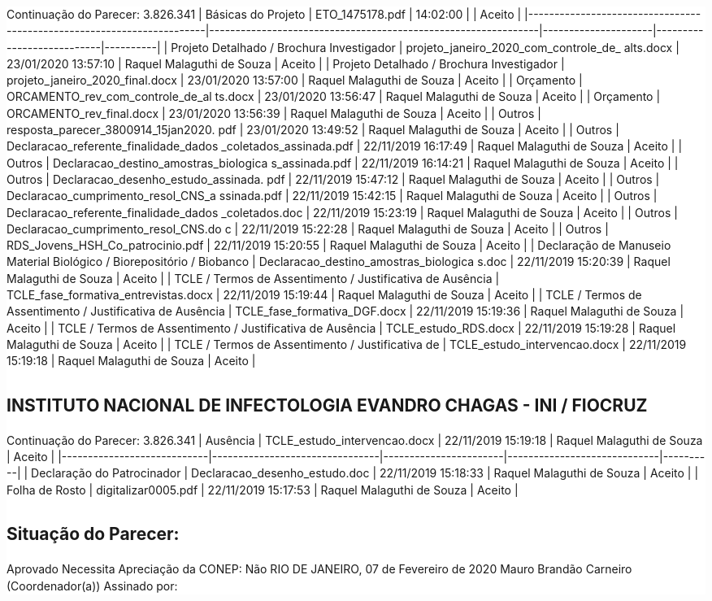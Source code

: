 
Continuação do Parecer: 3.826.341
| Básicas do Projeto                                                    | ETO_1475178.pdf                                               | 14:02:00            |                           | Aceito   |
|-----------------------------------------------------------------------|---------------------------------------------------------------|---------------------|---------------------------|----------|
| Projeto Detalhado / Brochura Investigador                             | projeto_janeiro_2020_com_controle_de_ alts.docx               | 23/01/2020 13:57:10 | Raquel Malaguthi de Souza | Aceito   |
| Projeto Detalhado / Brochura Investigador                             | projeto_janeiro_2020_final.docx                               | 23/01/2020 13:57:00 | Raquel Malaguthi de Souza | Aceito   |
| Orçamento                                                             | ORCAMENTO_rev_com_controle_de_al ts.docx                      | 23/01/2020 13:56:47 | Raquel Malaguthi de Souza | Aceito   |
| Orçamento                                                             | ORCAMENTO_rev_final.docx                                      | 23/01/2020 13:56:39 | Raquel Malaguthi de Souza | Aceito   |
| Outros                                                                | resposta_parecer_3800914_15jan2020. pdf                       | 23/01/2020 13:49:52 | Raquel Malaguthi de Souza | Aceito   |
| Outros                                                                | Declaracao_referente_finalidade_dados _coletados_assinada.pdf | 22/11/2019 16:17:49 | Raquel Malaguthi de Souza | Aceito   |
| Outros                                                                | Declaracao_destino_amostras_biologica s_assinada.pdf          | 22/11/2019 16:14:21 | Raquel Malaguthi de Souza | Aceito   |
| Outros                                                                | Declaracao_desenho_estudo_assinada. pdf                       | 22/11/2019 15:47:12 | Raquel Malaguthi de Souza | Aceito   |
| Outros                                                                | Declaracao_cumprimento_resol_CNS_a ssinada.pdf                | 22/11/2019 15:42:15 | Raquel Malaguthi de Souza | Aceito   |
| Outros                                                                | Declaracao_referente_finalidade_dados _coletados.doc          | 22/11/2019 15:23:19 | Raquel Malaguthi de Souza | Aceito   |
| Outros                                                                | Declaracao_cumprimento_resol_CNS.do c                         | 22/11/2019 15:22:28 | Raquel Malaguthi de Souza | Aceito   |
| Outros                                                                | RDS_Jovens_HSH_Co_patrocinio.pdf                              | 22/11/2019 15:20:55 | Raquel Malaguthi de Souza | Aceito   |
| Declaração de Manuseio Material Biológico / Biorepositório / Biobanco | Declaracao_destino_amostras_biologica s.doc                   | 22/11/2019 15:20:39 | Raquel Malaguthi de Souza | Aceito   |
| TCLE / Termos de Assentimento / Justificativa de Ausência             | TCLE_fase_formativa_entrevistas.docx                          | 22/11/2019 15:19:44 | Raquel Malaguthi de Souza | Aceito   |
| TCLE / Termos de Assentimento / Justificativa de Ausência             | TCLE_fase_formativa_DGF.docx                                  | 22/11/2019 15:19:36 | Raquel Malaguthi de Souza | Aceito   |
| TCLE / Termos de Assentimento / Justificativa de Ausência             | TCLE_estudo_RDS.docx                                          | 22/11/2019 15:19:28 | Raquel Malaguthi de Souza | Aceito   |
| TCLE / Termos de Assentimento / Justificativa de                      | TCLE_estudo_intervencao.docx                                  | 22/11/2019 15:19:18 | Raquel Malaguthi de Souza | Aceito   |
## INSTITUTO NACIONAL DE INFECTOLOGIA EVANDRO CHAGAS - INI / FIOCRUZ

Continuação do Parecer: 3.826.341
| Ausência                   | TCLE_estudo_intervencao.docx   | 22/11/2019 15:19:18   | Raquel Malaguthi de Souza   | Aceito   |
|----------------------------|--------------------------------|-----------------------|-----------------------------|----------|
| Declaração do Patrocinador | Declaracao_desenho_estudo.doc  | 22/11/2019 15:18:33   | Raquel Malaguthi de Souza   | Aceito   |
| Folha de Rosto             | digitalizar0005.pdf            | 22/11/2019 15:17:53   | Raquel Malaguthi de Souza   | Aceito   |
## Situação do Parecer:
Aprovado
Necessita Apreciação da CONEP:
Não
RIO DE JANEIRO, 07 de Fevereiro de 2020
Mauro Brandão Carneiro (Coordenador(a)) Assinado por:
